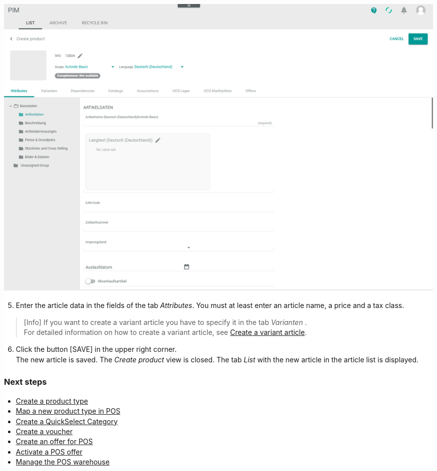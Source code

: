    ![Attributes](/Assets/Screenshots/PIM/Products/List/Attributes/AttributesCreate.png "[Attributes]")

5. Enter the article data in the fields of the tab *Attributes*. You must at least enter an article name, a price and a tax class.

  > [Info] If you want to create a variant article you have to specify it in the tab *Varianten* .   
  For detailed information on how to create a variant article, see [Create a variant article](/PIM/Integration/Manage_VariantSet.md#create-a-variant-set).

6. Click the button [SAVE] in the upper right corner.   
  The new article is saved. The *Create product* view is closed. The tab *List* with the new article in the article list is displayed.

[comment]: <> (Please explain the difference between product and article!)

### Next steps

- [Create a product type](#create-a-product-type)
- [Map a new product type in POS](#map-a-new-product-type-in-pos)
- [Create a QuickSelect Category](#create-a-quickselect-category)
- [Create a voucher](#create-a-voucher)
- [Create an offer for POS](#create-an-offer-for-pos)
- [Activate a POS offer](#activate-a-pos-offer)
- [Manage the POS warehouse](08_ManageWarehouse.md)


[comment]: <> (JULIAN: Hier könnten man noch unterbringen wie man zusätzliche Felder mapped ausm PIM raus oder Felder ausm Omni-Channel ins PIM übernimmt)
[comment]: <> (Note for reuse: In case of webshops the procedure can be little bit more complicated because there are potential conflicts to be resolved)
  [comment]: <> (Is that correct? Why does this window exist when I cannot make any changes?)